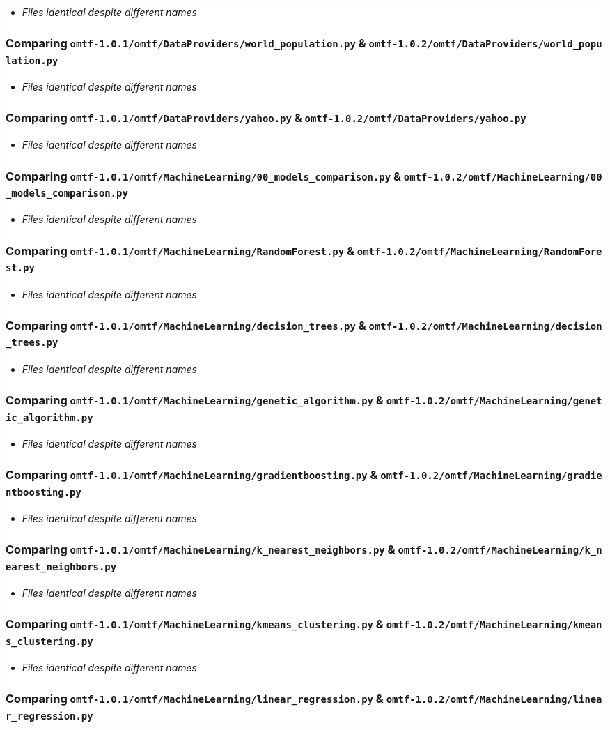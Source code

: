 * *Files identical despite different names*

### Comparing `omtf-1.0.1/omtf/DataProviders/world_population.py` & `omtf-1.0.2/omtf/DataProviders/world_population.py`

 * *Files identical despite different names*

### Comparing `omtf-1.0.1/omtf/DataProviders/yahoo.py` & `omtf-1.0.2/omtf/DataProviders/yahoo.py`

 * *Files identical despite different names*

### Comparing `omtf-1.0.1/omtf/MachineLearning/00_models_comparison.py` & `omtf-1.0.2/omtf/MachineLearning/00_models_comparison.py`

 * *Files identical despite different names*

### Comparing `omtf-1.0.1/omtf/MachineLearning/RandomForest.py` & `omtf-1.0.2/omtf/MachineLearning/RandomForest.py`

 * *Files identical despite different names*

### Comparing `omtf-1.0.1/omtf/MachineLearning/decision_trees.py` & `omtf-1.0.2/omtf/MachineLearning/decision_trees.py`

 * *Files identical despite different names*

### Comparing `omtf-1.0.1/omtf/MachineLearning/genetic_algorithm.py` & `omtf-1.0.2/omtf/MachineLearning/genetic_algorithm.py`

 * *Files identical despite different names*

### Comparing `omtf-1.0.1/omtf/MachineLearning/gradientboosting.py` & `omtf-1.0.2/omtf/MachineLearning/gradientboosting.py`

 * *Files identical despite different names*

### Comparing `omtf-1.0.1/omtf/MachineLearning/k_nearest_neighbors.py` & `omtf-1.0.2/omtf/MachineLearning/k_nearest_neighbors.py`

 * *Files identical despite different names*

### Comparing `omtf-1.0.1/omtf/MachineLearning/kmeans_clustering.py` & `omtf-1.0.2/omtf/MachineLearning/kmeans_clustering.py`

 * *Files identical despite different names*

### Comparing `omtf-1.0.1/omtf/MachineLearning/linear_regression.py` & `omtf-1.0.2/omtf/MachineLearning/linear_regression.py`
